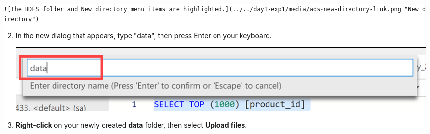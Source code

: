     ![The HDFS folder and New directory menu items are highlighted.](../../day1-exp1/media/ads-new-directory-link.png "New directory")

2.  In the new dialog that appears, type "data", then press Enter on your keyboard.

    ![The new directory dialog is displayed with data typed in as the new directory name.](../../day1-exp1/media/ads-new-directory.png 'New directory dialog')

3.  **Right-click** on your newly created **data** folder, then select **Upload files**.
